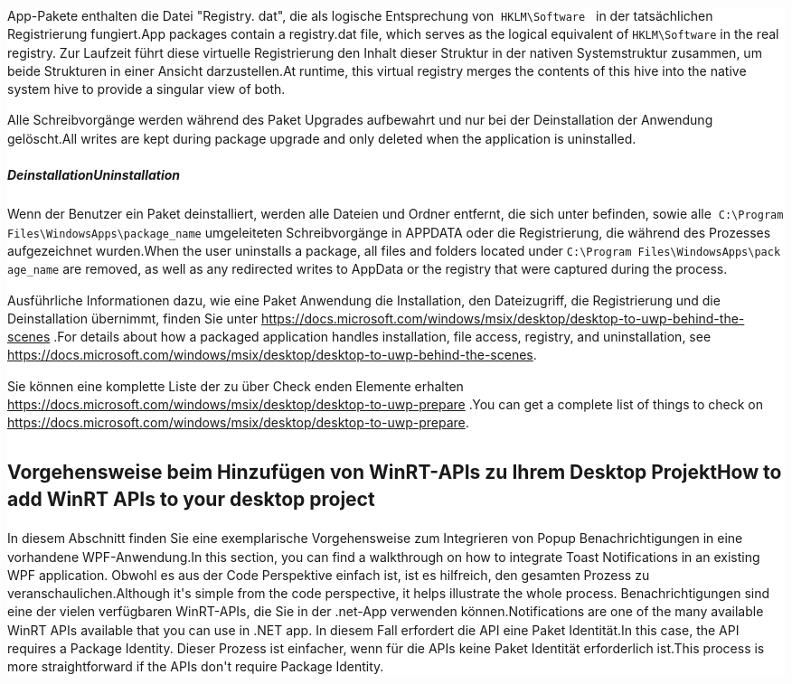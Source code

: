 <span data-ttu-id="02e93-177">App-Pakete enthalten die Datei "Registry. dat", die als logische Entsprechung von  `HKLM\Software`   in der tatsächlichen Registrierung fungiert.</span><span class="sxs-lookup"><span data-stu-id="02e93-177">App packages contain a registry.dat file, which serves as the logical equivalent of `HKLM\Software` in the real registry.</span></span> <span data-ttu-id="02e93-178">Zur Laufzeit führt diese virtuelle Registrierung den Inhalt dieser Struktur in der nativen Systemstruktur zusammen, um beide Strukturen in einer Ansicht darzustellen.</span><span class="sxs-lookup"><span data-stu-id="02e93-178">At runtime, this virtual registry merges the contents of this hive into the native system hive to provide a singular view of both.</span></span>

<span data-ttu-id="02e93-179">Alle Schreibvorgänge werden während des Paket Upgrades aufbewahrt und nur bei der Deinstallation der Anwendung gelöscht.</span><span class="sxs-lookup"><span data-stu-id="02e93-179">All writes are kept during package upgrade and only deleted when the application is uninstalled.</span></span>

##### <a name="uninstallation"></a><span data-ttu-id="02e93-180">Deinstallation</span><span class="sxs-lookup"><span data-stu-id="02e93-180">Uninstallation</span></span>

<span data-ttu-id="02e93-181">Wenn der Benutzer ein Paket deinstalliert, werden alle Dateien und Ordner entfernt, die sich unter befinden, sowie alle  `C:\Program Files\WindowsApps\package_name` umgeleiteten Schreibvorgänge in APPDATA oder die Registrierung, die während des Prozesses aufgezeichnet wurden.</span><span class="sxs-lookup"><span data-stu-id="02e93-181">When the user uninstalls a package, all files and folders located under `C:\Program Files\WindowsApps\package_name` are removed, as well as any redirected writes to AppData or the registry that were captured during the process.</span></span>

<span data-ttu-id="02e93-182">Ausführliche Informationen dazu, wie eine Paket Anwendung die Installation, den Dateizugriff, die Registrierung und die Deinstallation übernimmt, finden Sie unter <https://docs.microsoft.com/windows/msix/desktop/desktop-to-uwp-behind-the-scenes> .</span><span class="sxs-lookup"><span data-stu-id="02e93-182">For details about how a packaged application handles installation, file access, registry, and uninstallation, see <https://docs.microsoft.com/windows/msix/desktop/desktop-to-uwp-behind-the-scenes>.</span></span>

<span data-ttu-id="02e93-183">Sie können eine komplette Liste der zu über Check enden Elemente erhalten <https://docs.microsoft.com/windows/msix/desktop/desktop-to-uwp-prepare> .</span><span class="sxs-lookup"><span data-stu-id="02e93-183">You can get a complete list of things to check on <https://docs.microsoft.com/windows/msix/desktop/desktop-to-uwp-prepare>.</span></span>

## <a name="how-to-add-winrt-apis-to-your-desktop-project"></a><span data-ttu-id="02e93-184">Vorgehensweise beim Hinzufügen von WinRT-APIs zu Ihrem Desktop Projekt</span><span class="sxs-lookup"><span data-stu-id="02e93-184">How to add WinRT APIs to your desktop project</span></span>

<span data-ttu-id="02e93-185">In diesem Abschnitt finden Sie eine exemplarische Vorgehensweise zum Integrieren von Popup Benachrichtigungen in eine vorhandene WPF-Anwendung.</span><span class="sxs-lookup"><span data-stu-id="02e93-185">In this section, you can find a walkthrough on how to integrate Toast Notifications in an existing WPF application.</span></span> <span data-ttu-id="02e93-186">Obwohl es aus der Code Perspektive einfach ist, ist es hilfreich, den gesamten Prozess zu veranschaulichen.</span><span class="sxs-lookup"><span data-stu-id="02e93-186">Although it's simple from the code perspective, it helps illustrate the whole process.</span></span> <span data-ttu-id="02e93-187">Benachrichtigungen sind eine der vielen verfügbaren WinRT-APIs, die Sie in der .net-App verwenden können.</span><span class="sxs-lookup"><span data-stu-id="02e93-187">Notifications are one of the many available WinRT APIs available that you can use in .NET app.</span></span> <span data-ttu-id="02e93-188">In diesem Fall erfordert die API eine Paket Identität.</span><span class="sxs-lookup"><span data-stu-id="02e93-188">In this case, the API requires a Package Identity.</span></span> <span data-ttu-id="02e93-189">Dieser Prozess ist einfacher, wenn für die APIs keine Paket Identität erforderlich ist.</span><span class="sxs-lookup"><span data-stu-id="02e93-189">This process is more straightforward if the APIs don't require Package Identity.</span></span>
